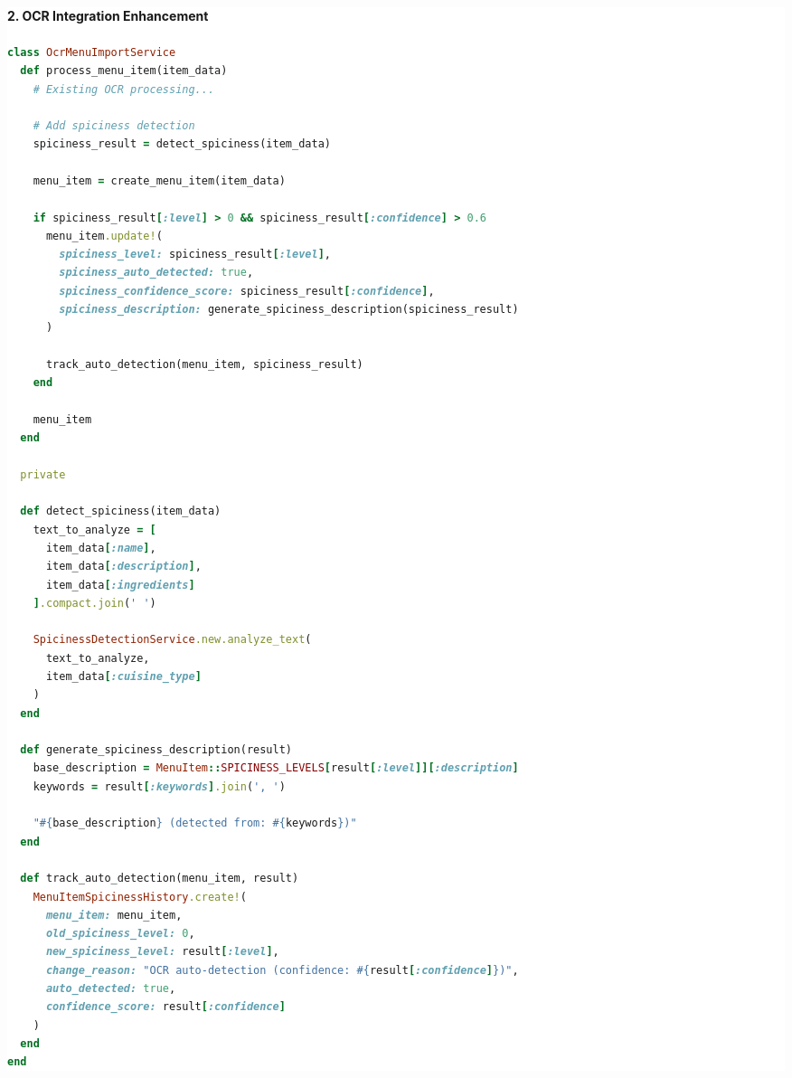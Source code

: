 #### **2. OCR Integration Enhancement**
```ruby
class OcrMenuImportService
  def process_menu_item(item_data)
    # Existing OCR processing...

    # Add spiciness detection
    spiciness_result = detect_spiciness(item_data)

    menu_item = create_menu_item(item_data)

    if spiciness_result[:level] > 0 && spiciness_result[:confidence] > 0.6
      menu_item.update!(
        spiciness_level: spiciness_result[:level],
        spiciness_auto_detected: true,
        spiciness_confidence_score: spiciness_result[:confidence],
        spiciness_description: generate_spiciness_description(spiciness_result)
      )

      track_auto_detection(menu_item, spiciness_result)
    end

    menu_item
  end

  private

  def detect_spiciness(item_data)
    text_to_analyze = [
      item_data[:name],
      item_data[:description],
      item_data[:ingredients]
    ].compact.join(' ')

    SpicinessDetectionService.new.analyze_text(
      text_to_analyze,
      item_data[:cuisine_type]
    )
  end

  def generate_spiciness_description(result)
    base_description = MenuItem::SPICINESS_LEVELS[result[:level]][:description]
    keywords = result[:keywords].join(', ')

    "#{base_description} (detected from: #{keywords})"
  end

  def track_auto_detection(menu_item, result)
    MenuItemSpicinessHistory.create!(
      menu_item: menu_item,
      old_spiciness_level: 0,
      new_spiciness_level: result[:level],
      change_reason: "OCR auto-detection (confidence: #{result[:confidence]})",
      auto_detected: true,
      confidence_score: result[:confidence]
    )
  end
end
```
